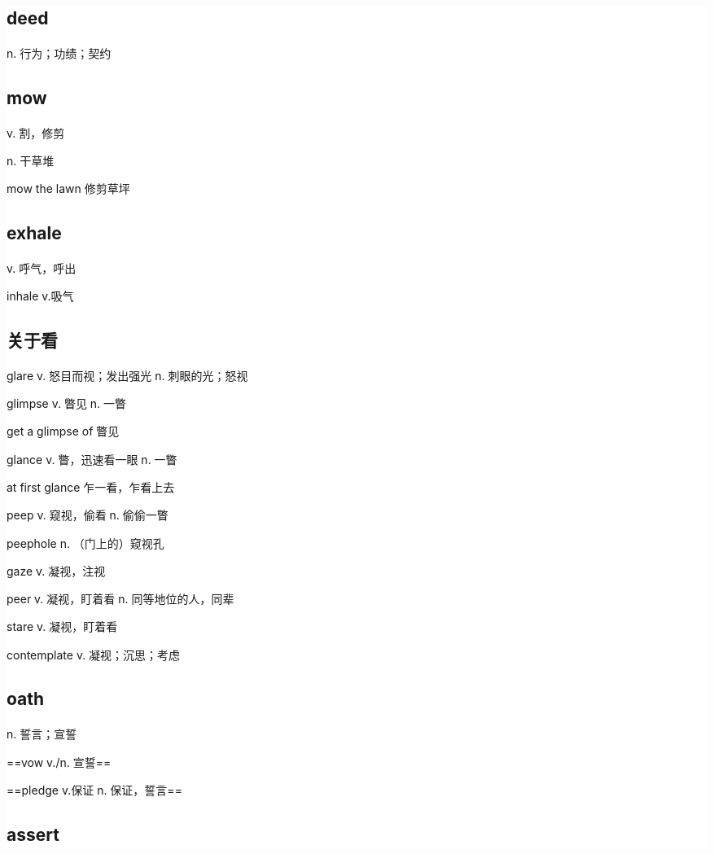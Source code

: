 ## deed

n. 行为；功绩；契约



## mow

v. 割，修剪

n. 干草堆

mow the lawn 修剪草坪



## exhale

v. 呼气，呼出

inhale v.吸气



## 关于看

glare v. 怒目而视；发出强光 n. 刺眼的光；怒视

glimpse v. 瞥见 n. 一瞥

get a glimpse of 瞥见

glance v. 瞥，迅速看一眼 n. 一瞥

at first glance 乍一看，乍看上去

peep v. 窥视，偷看 n. 偷偷一瞥

peephole n. （门上的）窥视孔

gaze v. 凝视，注视

peer v. 凝视，盯着看 n. 同等地位的人，同辈

stare v. 凝视，盯着看

contemplate v. 凝视；沉思；考虑



## oath

n. 誓言；宣誓

==vow v./n. 宣誓==

==pledge v.保证 n. 保证，誓言==



## assert
